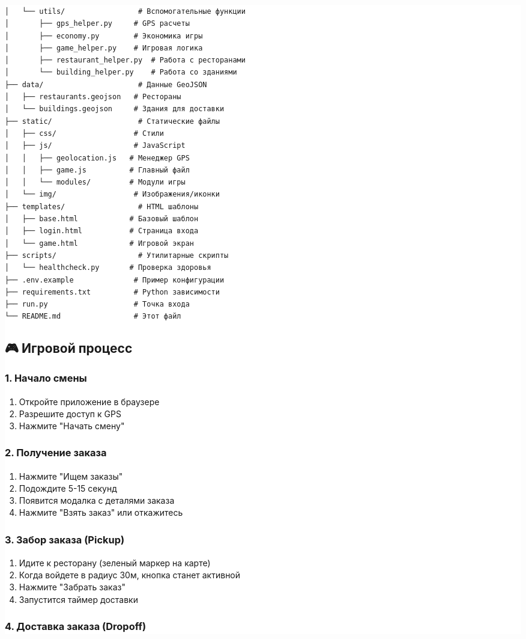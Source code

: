 ```
│   └── utils/                 # Вспомогательные функции
│       ├── gps_helper.py     # GPS расчеты
│       ├── economy.py        # Экономика игры
│       ├── game_helper.py    # Игровая логика
│       ├── restaurant_helper.py  # Работа с ресторанами
│       └── building_helper.py    # Работа со зданиями
├── data/                      # Данные GeoJSON
│   ├── restaurants.geojson   # Рестораны
│   └── buildings.geojson     # Здания для доставки
├── static/                    # Статические файлы
│   ├── css/                  # Стили
│   ├── js/                   # JavaScript
│   │   ├── geolocation.js   # Менеджер GPS
│   │   ├── game.js          # Главный файл
│   │   └── modules/         # Модули игры
│   └── img/                  # Изображения/иконки
├── templates/                 # HTML шаблоны
│   ├── base.html            # Базовый шаблон
│   ├── login.html           # Страница входа
│   └── game.html            # Игровой экран
├── scripts/                   # Утилитарные скрипты
│   └── healthcheck.py       # Проверка здоровья
├── .env.example              # Пример конфигурации
├── requirements.txt          # Python зависимости
├── run.py                    # Точка входа
└── README.md                 # Этот файл
```

## 🎮 Игровой процесс

### 1. Начало смены

1. Откройте приложение в браузере
2. Разрешите доступ к GPS
3. Нажмите "Начать смену"

### 2. Получение заказа

1. Нажмите "Ищем заказы"
2. Подождите 5-15 секунд
3. Появится модалка с деталями заказа
4. Нажмите "Взять заказ" или откажитесь

### 3. Забор заказа (Pickup)

1. Идите к ресторану (зеленый маркер на карте)
2. Когда войдете в радиус 30м, кнопка станет активной
3. Нажмите "Забрать заказ"
4. Запустится таймер доставки

### 4. Доставка заказа (Dropoff)
